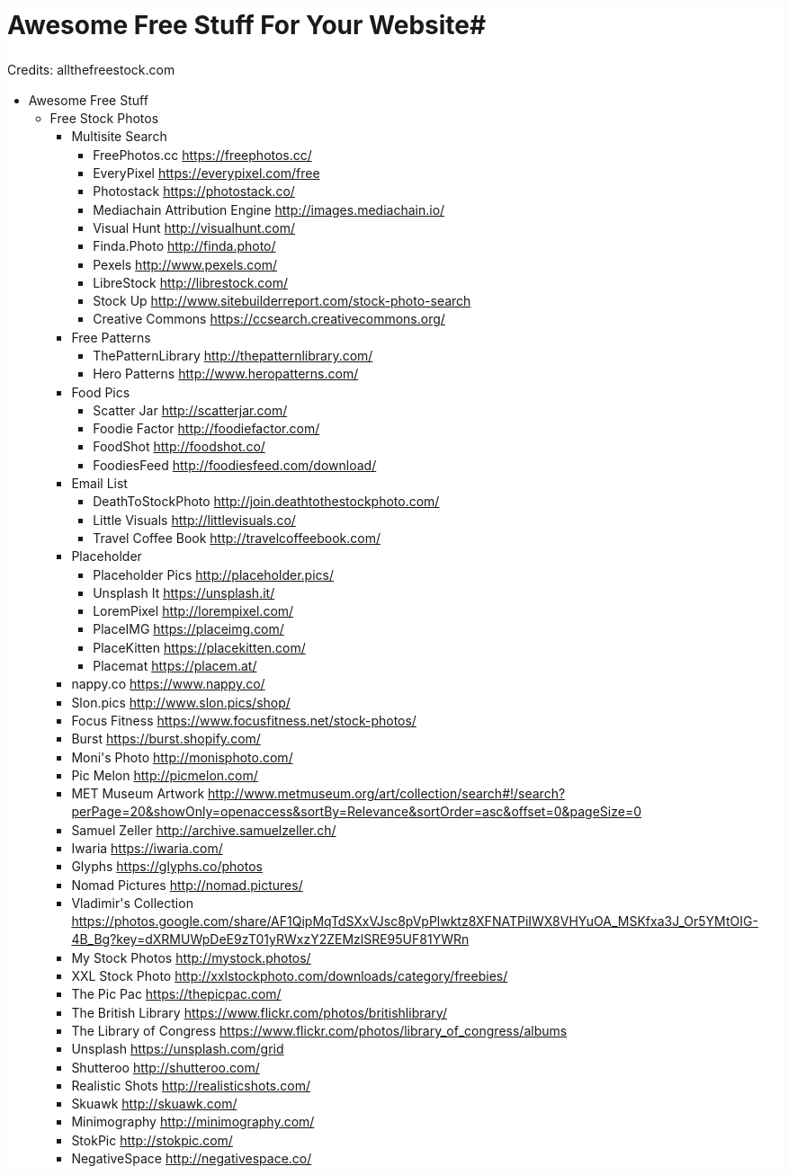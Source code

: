# Awesome Free Stuff For Your Website#

Credits: allthefreestock.com


* Awesome Free Stuff
    * Free Stock Photos
        * Multisite Search
            * FreePhotos.cc https://freephotos.cc/
            * EveryPixel https://everypixel.com/free
            * Photostack https://photostack.co/
            * Mediachain Attribution Engine http://images.mediachain.io/
            * Visual Hunt http://visualhunt.com/
            * Finda.Photo http://finda.photo/
            * Pexels http://www.pexels.com/
            * LibreStock http://librestock.com/
            * Stock Up http://www.sitebuilderreport.com/stock-photo-search
            * Creative Commons https://ccsearch.creativecommons.org/
         * Free Patterns
            * ThePatternLibrary http://thepatternlibrary.com/
            * Hero Patterns http://www.heropatterns.com/
         * Food Pics
            * Scatter Jar http://scatterjar.com/
            * Foodie Factor http://foodiefactor.com/
            * FoodShot http://foodshot.co/
            * FoodiesFeed http://foodiesfeed.com/download/
         * Email List
            * DeathToStockPhoto http://join.deathtothestockphoto.com/
            * Little Visuals http://littlevisuals.co/
            * Travel Coffee Book http://travelcoffeebook.com/
         * Placeholder
            * Placeholder Pics http://placeholder.pics/
            * Unsplash It https://unsplash.it/
            * LoremPixel http://lorempixel.com/
            * PlaceIMG https://placeimg.com/
            * PlaceKitten https://placekitten.com/
            * Placemat https://placem.at/
         * nappy.co https://www.nappy.co/
        * Slon.pics http://www.slon.pics/shop/
        * Focus Fitness https://www.focusfitness.net/stock-photos/
        * Burst https://burst.shopify.com/
        * Moni's Photo http://monisphoto.com/
        * Pic Melon http://picmelon.com/
        * MET Museum Artwork http://www.metmuseum.org/art/collection/search#!/search?perPage=20&showOnly=openaccess&sortBy=Relevance&sortOrder=asc&offset=0&pageSize=0
        * Samuel Zeller http://archive.samuelzeller.ch/
        * Iwaria https://iwaria.com/
        * Glyphs https://glyphs.co/photos
        * Nomad Pictures http://nomad.pictures/
        * Vladimir's Collection https://photos.google.com/share/AF1QipMqTdSXxVJsc8pVpPlwktz8XFNATPiIWX8VHYuOA_MSKfxa3J_Or5YMtOIG-4B_Bg?key=dXRMUWpDeE9zT01yRWxzY2ZEMzlSRE95UF81YWRn
        * My Stock Photos http://mystock.photos/
        * XXL Stock Photo http://xxlstockphoto.com/downloads/category/freebies/
        * The Pic Pac https://thepicpac.com/
        * The British Library https://www.flickr.com/photos/britishlibrary/
        * The Library of Congress https://www.flickr.com/photos/library_of_congress/albums
        * Unsplash https://unsplash.com/grid
        * Shutteroo http://shutteroo.com/
        * Realistic Shots http://realisticshots.com/
        * Skuawk http://skuawk.com/
        * Minimography http://minimography.com/
        * StokPic http://stokpic.com/
        * NegativeSpace http://negativespace.co/